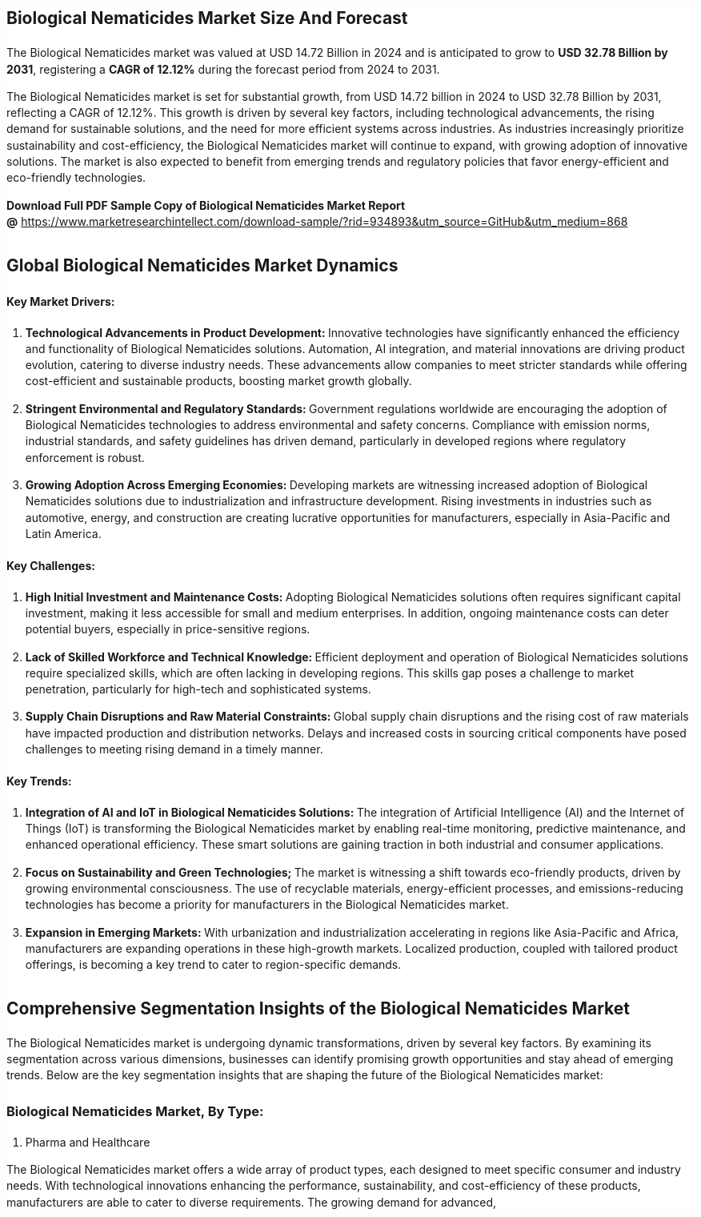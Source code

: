 <h2>Biological Nematicides Market Size And Forecast</h2><p>The Biological Nematicides market was valued at USD 14.72 Billion in 2024 and is anticipated to grow to <strong>USD 32.78 Billion by 2031</strong>, registering a <strong>CAGR of 12.12%</strong> during the forecast period from 2024 to 2031.</p><p>The Biological Nematicides market is set for substantial growth, from USD 14.72 billion in 2024 to USD 32.78 Billion by 2031, reflecting a CAGR of 12.12%. This growth is driven by several key factors, including technological advancements, the rising demand for sustainable solutions, and the need for more efficient systems across industries. As industries increasingly prioritize sustainability and cost-efficiency, the Biological Nematicides market will continue to expand, with growing adoption of innovative solutions. The market is also expected to benefit from emerging trends and regulatory policies that favor energy-efficient and eco-friendly technologies.</p><p><strong>Download Full PDF Sample Copy of Biological Nematicides Market Report @</strong>&nbsp;<a href="https://www.marketresearchintellect.com/download-sample/?rid=934893&amp;utm_source=GitHub&amp;utm_medium=868">https://www.marketresearchintellect.com/download-sample/?rid=934893&amp;utm_source=GitHub&amp;utm_medium=868</a></p><h2>Global Biological Nematicides Market Dynamics</h2><h4><strong>Key Market Drivers:</strong></h4><ol><li><p><strong>Technological Advancements in Product Development:&nbsp;</strong>Innovative technologies have significantly enhanced the efficiency and functionality of Biological Nematicides solutions. Automation, AI integration, and material innovations are driving product evolution, catering to diverse industry needs. These advancements allow companies to meet stricter standards while offering cost-efficient and sustainable products, boosting market growth globally.</p></li><li><p><strong>Stringent Environmental and Regulatory Standards:&nbsp;</strong>Government regulations worldwide are encouraging the adoption of Biological Nematicides technologies to address environmental and safety concerns. Compliance with emission norms, industrial standards, and safety guidelines has driven demand, particularly in developed regions where regulatory enforcement is robust.</p></li><li><p><strong>Growing Adoption Across Emerging Economies:&nbsp;</strong>Developing markets are witnessing increased adoption of Biological Nematicides solutions due to industrialization and infrastructure development. Rising investments in industries such as automotive, energy, and construction are creating lucrative opportunities for manufacturers, especially in Asia-Pacific and Latin America.</p></li></ol><h4><strong>Key Challenges:</strong></h4><ol><li><p><strong>High Initial Investment and Maintenance Costs:&nbsp;</strong>Adopting Biological Nematicides solutions often requires significant capital investment, making it less accessible for small and medium enterprises. In addition, ongoing maintenance costs can deter potential buyers, especially in price-sensitive regions.</p></li><li><p><strong>Lack of Skilled Workforce and Technical Knowledge:&nbsp;</strong>Efficient deployment and operation of Biological Nematicides solutions require specialized skills, which are often lacking in developing regions. This skills gap poses a challenge to market penetration, particularly for high-tech and sophisticated systems.</p></li><li><p><strong>Supply Chain Disruptions and Raw Material Constraints:&nbsp;</strong>Global supply chain disruptions and the rising cost of raw materials have impacted production and distribution networks. Delays and increased costs in sourcing critical components have posed challenges to meeting rising demand in a timely manner.</p></li></ol><h4><strong>Key Trends:</strong></h4><ol><li><p><strong>Integration of AI and IoT in Biological Nematicides Solutions:&nbsp;</strong>The integration of Artificial Intelligence (AI) and the Internet of Things (IoT) is transforming the Biological Nematicides market by enabling real-time monitoring, predictive maintenance, and enhanced operational efficiency. These smart solutions are gaining traction in both industrial and consumer applications.</p></li><li><p><strong>Focus on Sustainability and Green Technologies;&nbsp;</strong>The market is witnessing a shift towards eco-friendly products, driven by growing environmental consciousness. The use of recyclable materials, energy-efficient processes, and emissions-reducing technologies has become a priority for manufacturers in the Biological Nematicides market.</p></li><li><p><strong>Expansion in Emerging Markets:&nbsp;</strong>With urbanization and industrialization accelerating in regions like Asia-Pacific and Africa, manufacturers are expanding operations in these high-growth markets. Localized production, coupled with tailored product offerings, is becoming a key trend to cater to region-specific demands.</p></li></ol><div class="article-main__content" data-test-id="publishing-text-block"><h2>Comprehensive Segmentation Insights of the Biological Nematicides Market</h2><p>The Biological Nematicides market is undergoing dynamic transformations, driven by several key factors. By examining its segmentation across various dimensions, businesses can identify promising growth opportunities and stay ahead of emerging trends. Below are the key segmentation insights that are shaping the future of the Biological Nematicides market:</p><h3><strong>Biological Nematicides Market, By Type:<br /></strong></h3><ol><li>Pharma and Healthcare</li></ol><p>The Biological Nematicides market offers a wide array of product types, each designed to meet specific consumer and industry needs. With technological innovations enhancing the performance, sustainability, and cost-efficiency of these products, manufacturers are able to cater to diverse requirements. The growing demand for advanced,
